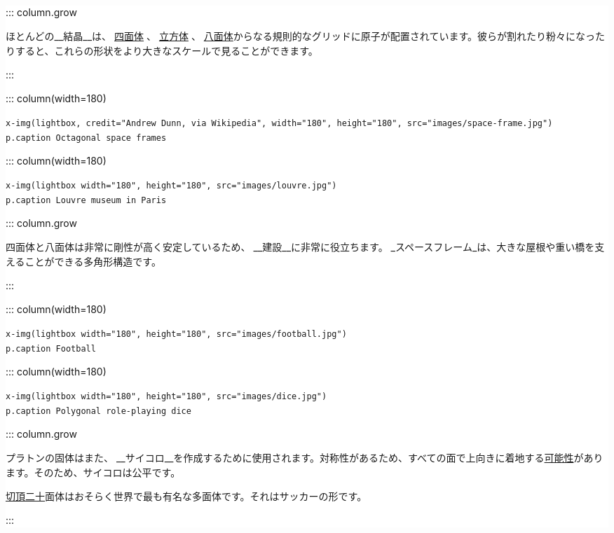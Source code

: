 ::: column.grow

ほとんどの__結晶__は、 [四面体](gloss:tetrahedron) 、 [立方体](gloss:cube) 、 [八面体](gloss:octahedron)からなる規則的なグリッドに原子が配置されています。彼らが割れたり粉々になったりすると、これらの形状をより大きなスケールで見ることができます。

:::

::: column(width=180)

    x-img(lightbox, credit="Andrew Dunn, via Wikipedia", width="180", height="180", src="images/space-frame.jpg")
    p.caption Octagonal space frames

::: column(width=180)

    x-img(lightbox width="180", height="180", src="images/louvre.jpg")
    p.caption Louvre museum in Paris

::: column.grow

四面体と八面体は非常に剛性が高く安定しているため、 __建設__に非常に役立ちます。 _スペースフレーム_は、大きな屋根や重い橋を支えることができる多角形構造です。

:::

::: column(width=180)

    x-img(lightbox width="180", height="180", src="images/football.jpg")
    p.caption Football

::: column(width=180)

    x-img(lightbox width="180", height="180", src="images/dice.jpg")
    p.caption Polygonal role-playing dice

::: column.grow

プラトンの固体はまた、 __サイコロ__を作成するために使用されます。対称性があるため、すべての面で上向きに着地する[可能性](gloss:probability)があります。そのため、サイコロは公平です。

[切頂二十](gloss:truncated-icosahedron)面体はおそらく世界で最も有名な多面体です。それはサッカーの形です。

:::
